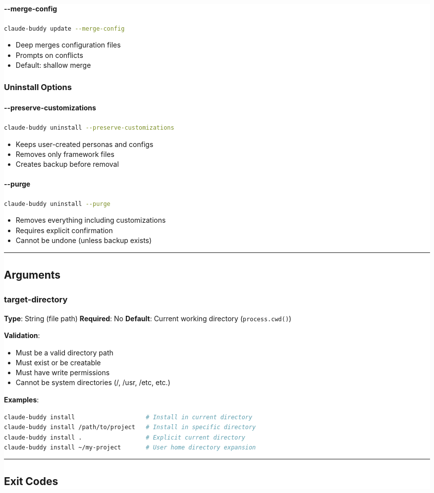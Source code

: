 #### --merge-config
```bash
claude-buddy update --merge-config
```
- Deep merges configuration files
- Prompts on conflicts
- Default: shallow merge

### Uninstall Options

#### --preserve-customizations
```bash
claude-buddy uninstall --preserve-customizations
```
- Keeps user-created personas and configs
- Removes only framework files
- Creates backup before removal

#### --purge
```bash
claude-buddy uninstall --purge
```
- Removes everything including customizations
- Requires explicit confirmation
- Cannot be undone (unless backup exists)

---

## Arguments

### target-directory
**Type**: String (file path)
**Required**: No
**Default**: Current working directory (`process.cwd()`)

**Validation**:
- Must be a valid directory path
- Must exist or be creatable
- Must have write permissions
- Cannot be system directories (/, /usr, /etc, etc.)

**Examples**:
```bash
claude-buddy install                    # Install in current directory
claude-buddy install /path/to/project   # Install in specific directory
claude-buddy install .                  # Explicit current directory
claude-buddy install ~/my-project       # User home directory expansion
```

---

## Exit Codes
